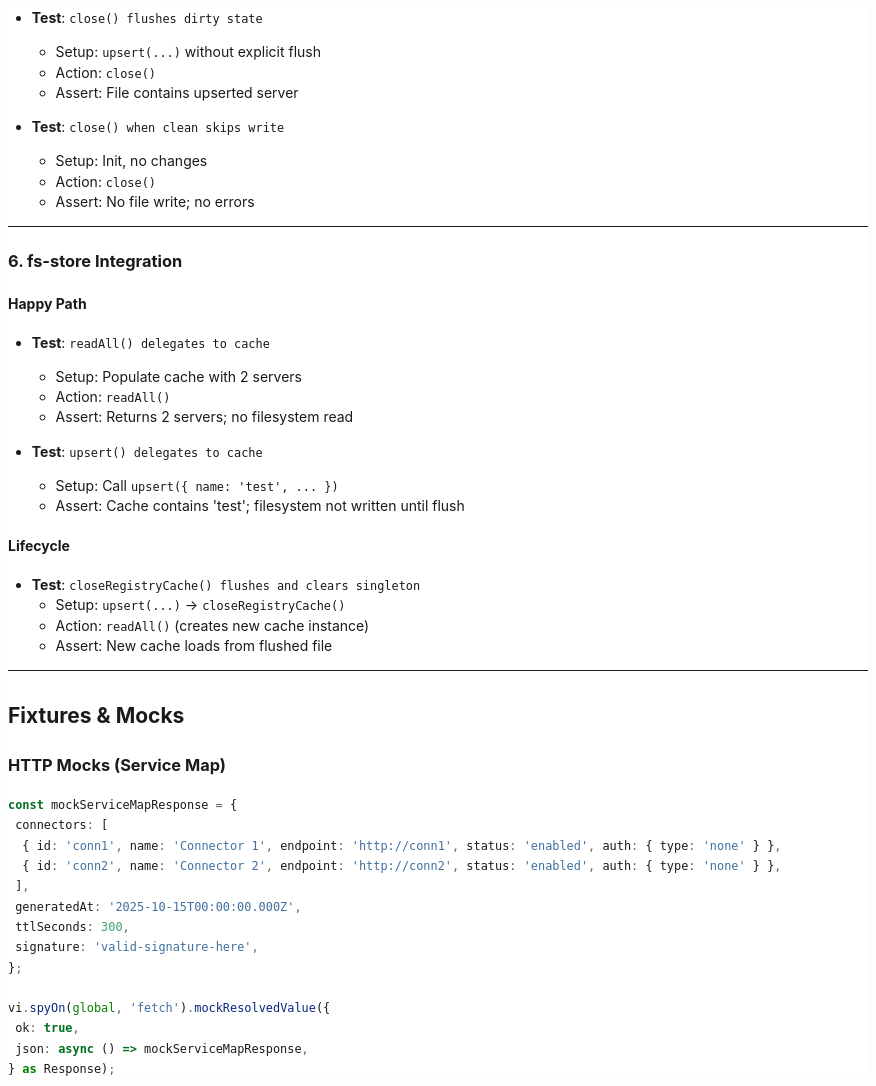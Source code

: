 - **Test**: `close() flushes dirty state`
  - Setup: `upsert(...)` without explicit flush
  - Action: `close()`
  - Assert: File contains upserted server

- **Test**: `close() when clean skips write`
  - Setup: Init, no changes
  - Action: `close()`
  - Assert: No file write; no errors

---

### 6. fs-store Integration

#### Happy Path

- **Test**: `readAll() delegates to cache`
  - Setup: Populate cache with 2 servers
  - Action: `readAll()`
  - Assert: Returns 2 servers; no filesystem read

- **Test**: `upsert() delegates to cache`
  - Setup: Call `upsert({ name: 'test', ... })`
  - Assert: Cache contains 'test'; filesystem not written until flush

#### Lifecycle

- **Test**: `closeRegistryCache() flushes and clears singleton`
  - Setup: `upsert(...)` → `closeRegistryCache()`
  - Action: `readAll()` (creates new cache instance)
  - Assert: New cache loads from flushed file

---

## Fixtures & Mocks

### HTTP Mocks (Service Map)

```typescript
const mockServiceMapResponse = {
 connectors: [
  { id: 'conn1', name: 'Connector 1', endpoint: 'http://conn1', status: 'enabled', auth: { type: 'none' } },
  { id: 'conn2', name: 'Connector 2', endpoint: 'http://conn2', status: 'enabled', auth: { type: 'none' } },
 ],
 generatedAt: '2025-10-15T00:00:00.000Z',
 ttlSeconds: 300,
 signature: 'valid-signature-here',
};

vi.spyOn(global, 'fetch').mockResolvedValue({
 ok: true,
 json: async () => mockServiceMapResponse,
} as Response);
```
